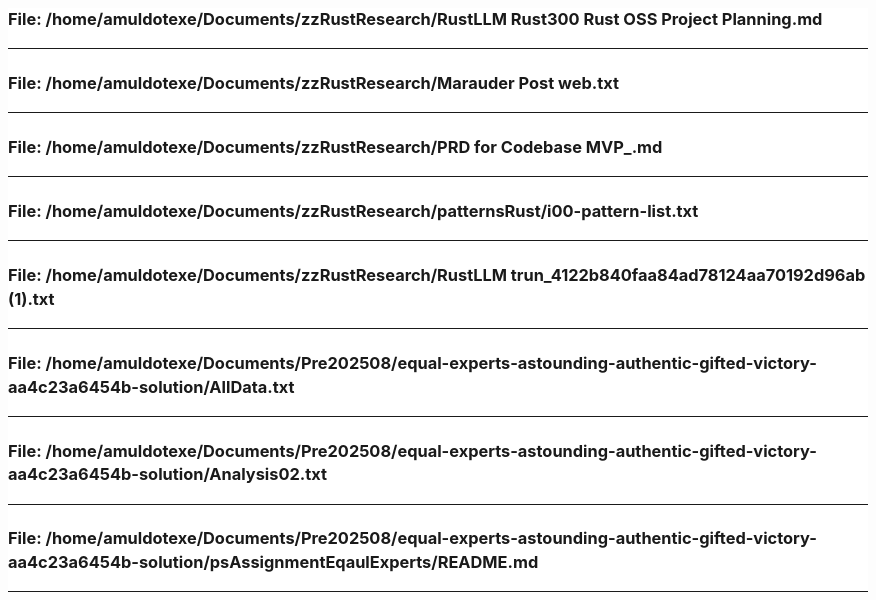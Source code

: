 ### File: /home/amuldotexe/Documents/zzRustResearch/RustLLM Rust300 Rust OSS Project Planning.md



---

### File: /home/amuldotexe/Documents/zzRustResearch/Marauder Post web.txt



---

### File: /home/amuldotexe/Documents/zzRustResearch/PRD for Codebase MVP_.md



---

### File: /home/amuldotexe/Documents/zzRustResearch/patternsRust/i00-pattern-list.txt



---

### File: /home/amuldotexe/Documents/zzRustResearch/RustLLM trun_4122b840faa84ad78124aa70192d96ab (1).txt



---

### File: /home/amuldotexe/Documents/Pre202508/equal-experts-astounding-authentic-gifted-victory-aa4c23a6454b-solution/AllData.txt



---

### File: /home/amuldotexe/Documents/Pre202508/equal-experts-astounding-authentic-gifted-victory-aa4c23a6454b-solution/Analysis02.txt



---

### File: /home/amuldotexe/Documents/Pre202508/equal-experts-astounding-authentic-gifted-victory-aa4c23a6454b-solution/psAssignmentEqaulExperts/README.md



---
